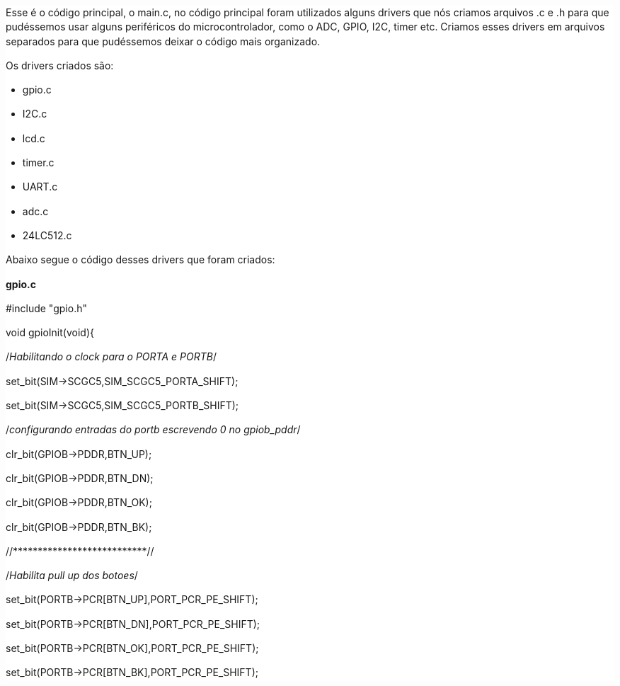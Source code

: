 
Esse é o código principal, o main.c, no código principal foram utilizados alguns drivers que nós criamos arquivos .c e .h para que pudéssemos usar alguns periféricos do microcontrolador, como o ADC, GPIO, I2C, timer etc. Criamos esses drivers em arquivos separados para que pudéssemos deixar o código mais organizado.

Os drivers criados são:

-   gpio.c
    
-   I2C.c
    
-   lcd.c
    
-   timer.c
    
-   UART.c
    
-   adc.c
    
-   24LC512.c
    

Abaixo segue o código desses drivers que foram criados:

  

**gpio.c**

  

#include  "gpio.h"

  
  

void  gpioInit(void){

/*Habilitando o clock para o PORTA e PORTB*/

set_bit(SIM->SCGC5,SIM_SCGC5_PORTA_SHIFT);

set_bit(SIM->SCGC5,SIM_SCGC5_PORTB_SHIFT);

  

/*configurando  entradas do portb  escrevendo 0 no gpiob_pddr*/

clr_bit(GPIOB->PDDR,BTN_UP);

clr_bit(GPIOB->PDDR,BTN_DN);

clr_bit(GPIOB->PDDR,BTN_OK);

clr_bit(GPIOB->PDDR,BTN_BK);

  

//***************************//

/*Habilita pull up dos  botoes*/

set_bit(PORTB->PCR[BTN_UP],PORT_PCR_PE_SHIFT);

set_bit(PORTB->PCR[BTN_DN],PORT_PCR_PE_SHIFT);

set_bit(PORTB->PCR[BTN_OK],PORT_PCR_PE_SHIFT);

set_bit(PORTB->PCR[BTN_BK],PORT_PCR_PE_SHIFT);
